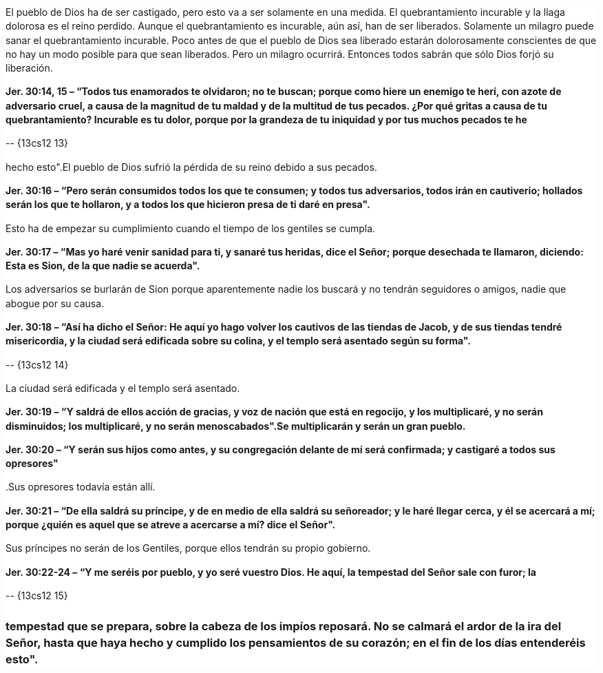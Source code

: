 El pueblo de Dios ha de ser castigado, pero esto va a ser solamente en una medida. El quebrantamiento incurable y la llaga dolorosa es el reino perdido. Aunque el quebrantamiento es incurable, aún así, han de ser liberados. Solamente un milagro puede sanar el quebrantamiento incurable. Poco antes de que el pueblo de Dios sea liberado estarán dolorosamente conscientes de que no hay un modo posible para que sean liberados. Pero un milagro ocurrirá. Entonces todos sabrán que sólo Dios forjó su liberación.

**Jer. 30:14, 15 – “Todos tus enamorados te olvidaron; no te buscan; porque como hiere un enemigo te herí, con azote de adversario cruel, a causa de la magnitud de tu maldad y de la multitud de tus pecados. ¿Por qué gritas a causa de tu quebrantamiento? Incurable es tu dolor, porque por la grandeza de tu iniquidad y por tus muchos pecados te he**

 -- {13cs12 13}   
  
  hecho esto".El pueblo de Dios sufrió la pérdida de su reino debido a sus pecados.

**Jer. 30:16 – “Pero serán consumidos todos los que te consumen; y todos tus adversarios, todos irán en cautiverio; hollados serán los que te hollaron, y a todos los que hicieron presa de ti daré en presa".**

Esto ha de empezar su cumplimiento cuando el tiempo de los gentiles se cumpla.

**Jer. 30:17 – “Mas yo haré venir sanidad para ti, y sanaré tus heridas, dice el Señor; porque desechada te llamaron, diciendo: Esta es Sion, de la que nadie se acuerda".**

Los adversarios se burlarán de Sion porque aparentemente nadie los buscará y no tendrán seguidores o amigos, nadie que abogue por su causa.

**Jer. 30:18 – “Así ha dicho el Señor: He aquí yo hago volver los cautivos de las tiendas de Jacob, y de sus tiendas tendré misericordia, y la ciudad será edificada sobre su colina, y el templo será asentado según su forma".**

 -- {13cs12 14}   
  
  La ciudad será edificada y el templo será asentado.

**Jer. 30:19 – “Y saldrá de ellos acción de gracias, y voz de nación que está en regocijo, y los multiplicaré, y no serán disminuidos; los multiplicaré, y no serán menoscabados".Se multiplicarán y serán un gran pueblo.**

**Jer. 30:20 – “Y serán sus hijos como antes, y su congregación delante de mí será confirmada; y castigaré a todos sus opresores"**

.Sus opresores todavía están allí.

**Jer. 30:21 – “De ella saldrá su príncipe, y de en medio de ella saldrá su señoreador; y le haré llegar cerca, y él se acercará a mí; porque ¿quién es aquel que se atreve a acercarse a mí? dice el Señor".**

Sus príncipes no serán de los Gentiles, porque ellos tendrán su propio gobierno.

**Jer. 30:22-24 – “Y me seréis por pueblo, y yo seré vuestro Dios. He aquí, la tempestad del Señor sale con furor; la**

 -- {13cs12 15}   
  
  ### tempestad que se prepara, sobre la cabeza de los impíos reposará. No se calmará el ardor de la ira del Señor, hasta que haya hecho y cumplido los pensamientos de su corazón; en el fin de los días entenderéis esto".

